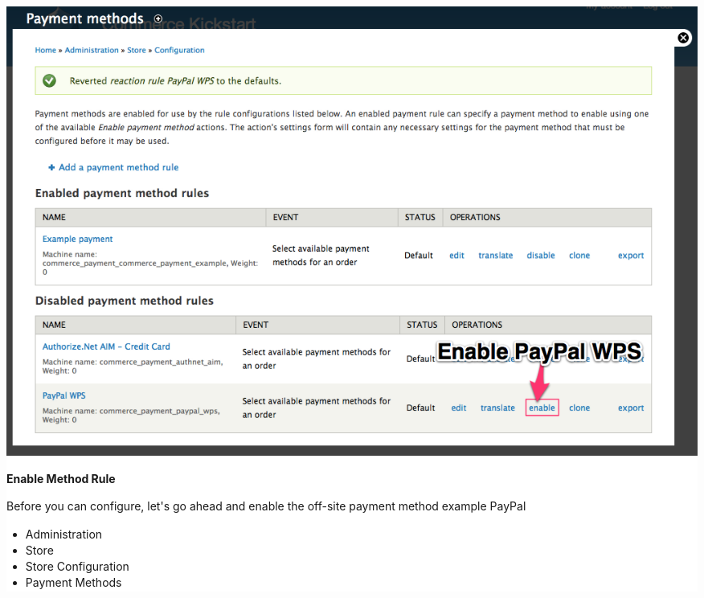 ![Enable the Off-Site Payment Method example PayPal](../images/Pay-OnOffSite-Off-3.png)

**Enable Method Rule**

<p>Before you can configure, let's go ahead and enable the off-site payment method example PayPal</p>

<ul class="screenshot_breadcrumbs">
    <li class="first">Administration</li>
    <li>Store</li>
    <li>Store Configuration</li>
    <li class="last">Payment Methods</li>
</ul>
